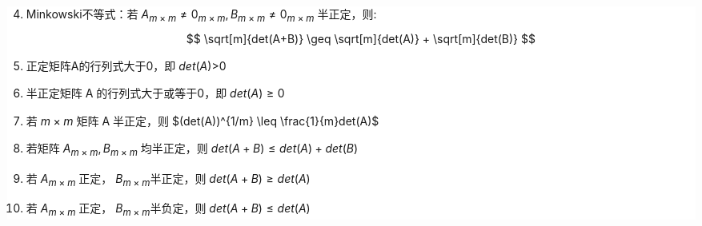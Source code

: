 4. Minkowski不等式：若 $A_{m\times m}  \not= 0_{m\times m}, B_{m\times m} \not= 0_{m\times m}$ 半正定，则:
   $$
   \sqrt[m]{det(A+B)} \geq \sqrt[m]{det(A)} + \sqrt[m]{det(B)}
   $$
   
5. 正定矩阵A的行列式大于0，即 $det(A)$>0

6. 半正定矩阵 A 的行列式大于或等于0，即 $det(A) \geq 0$

7. 若 $m \times m$ 矩阵 A 半正定，则 $(det(A))^{1/m} \leq \frac{1}{m}det(A)$

8. 若矩阵 $A_{m\times m}, B_{m\times m}$ 均半正定，则 $det(A+B)\leq det(A)+ det(B)$

9. 若 $A_{m\times m}$ 正定， $B_{m\times m}$半正定，则 $det(A+B)\geq det(A)$

10. 若 $A_{m\times m}$ 正定， $B_{m\times m}$半负定，则 $det(A+B)\leq det(A)$





































